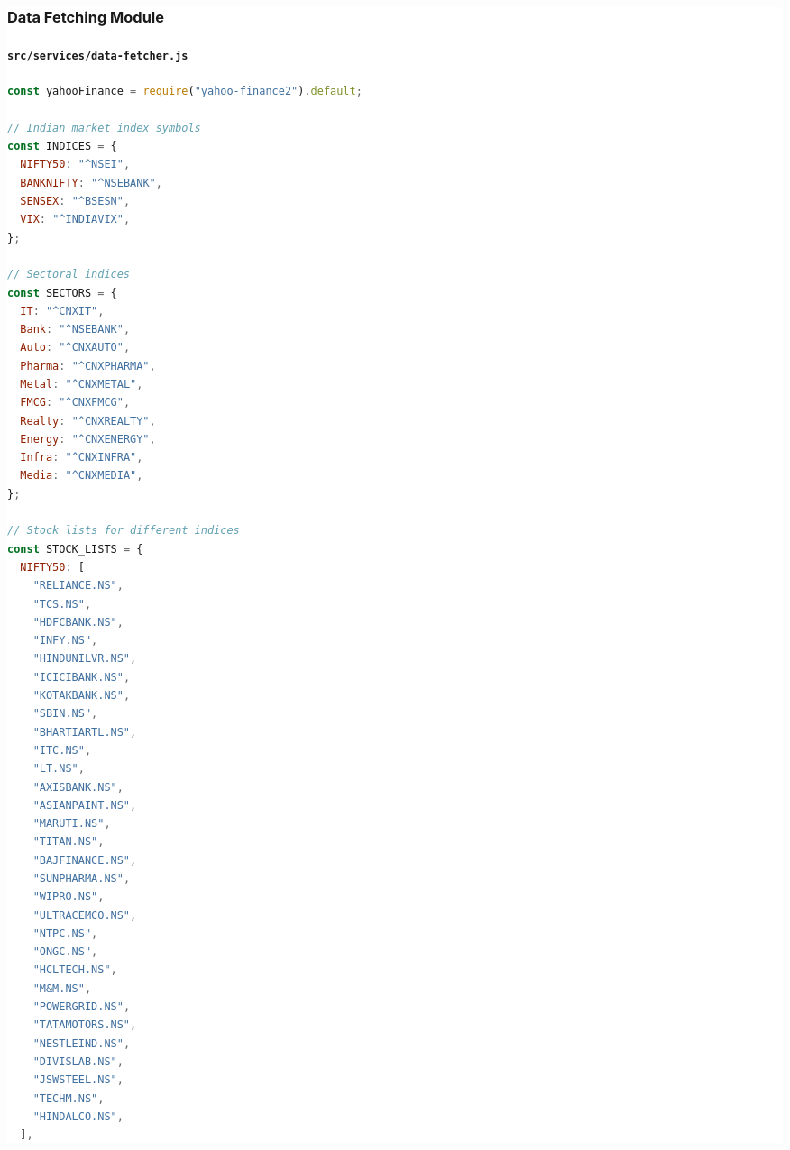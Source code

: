 
### Data Fetching Module

#### `src/services/data-fetcher.js`

```javascript
const yahooFinance = require("yahoo-finance2").default;

// Indian market index symbols
const INDICES = {
  NIFTY50: "^NSEI",
  BANKNIFTY: "^NSEBANK",
  SENSEX: "^BSESN",
  VIX: "^INDIAVIX",
};

// Sectoral indices
const SECTORS = {
  IT: "^CNXIT",
  Bank: "^NSEBANK",
  Auto: "^CNXAUTO",
  Pharma: "^CNXPHARMA",
  Metal: "^CNXMETAL",
  FMCG: "^CNXFMCG",
  Realty: "^CNXREALTY",
  Energy: "^CNXENERGY",
  Infra: "^CNXINFRA",
  Media: "^CNXMEDIA",
};

// Stock lists for different indices
const STOCK_LISTS = {
  NIFTY50: [
    "RELIANCE.NS",
    "TCS.NS",
    "HDFCBANK.NS",
    "INFY.NS",
    "HINDUNILVR.NS",
    "ICICIBANK.NS",
    "KOTAKBANK.NS",
    "SBIN.NS",
    "BHARTIARTL.NS",
    "ITC.NS",
    "LT.NS",
    "AXISBANK.NS",
    "ASIANPAINT.NS",
    "MARUTI.NS",
    "TITAN.NS",
    "BAJFINANCE.NS",
    "SUNPHARMA.NS",
    "WIPRO.NS",
    "ULTRACEMCO.NS",
    "NTPC.NS",
    "ONGC.NS",
    "HCLTECH.NS",
    "M&M.NS",
    "POWERGRID.NS",
    "TATAMOTORS.NS",
    "NESTLEIND.NS",
    "DIVISLAB.NS",
    "JSWSTEEL.NS",
    "TECHM.NS",
    "HINDALCO.NS",
  ],
```
